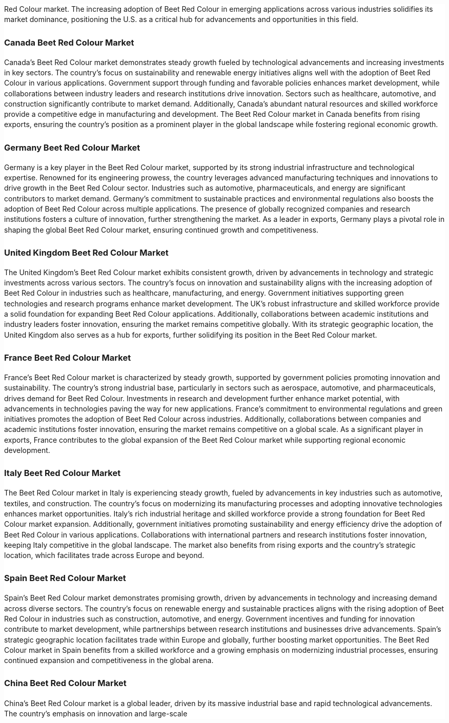 Red Colour market. The increasing adoption of Beet Red Colour in emerging applications across various industries solidifies its market dominance, positioning the U.S. as a critical hub for advancements and opportunities in this field.</p><h3>Canada Beet Red Colour Market</h3><p>Canada&rsquo;s Beet Red Colour market demonstrates steady growth fueled by technological advancements and increasing investments in key sectors. The country&rsquo;s focus on sustainability and renewable energy initiatives aligns well with the adoption of Beet Red Colour in various applications. Government support through funding and favorable policies enhances market development, while collaborations between industry leaders and research institutions drive innovation. Sectors such as healthcare, automotive, and construction significantly contribute to market demand. Additionally, Canada&rsquo;s abundant natural resources and skilled workforce provide a competitive edge in manufacturing and development. The Beet Red Colour market in Canada benefits from rising exports, ensuring the country&rsquo;s position as a prominent player in the global landscape while fostering regional economic growth.</p><h3>Germany Beet Red Colour Market</h3><p>Germany is a key player in the Beet Red Colour market, supported by its strong industrial infrastructure and technological expertise. Renowned for its engineering prowess, the country leverages advanced manufacturing techniques and innovations to drive growth in the Beet Red Colour sector. Industries such as automotive, pharmaceuticals, and energy are significant contributors to market demand. Germany&rsquo;s commitment to sustainable practices and environmental regulations also boosts the adoption of Beet Red Colour across multiple applications. The presence of globally recognized companies and research institutions fosters a culture of innovation, further strengthening the market. As a leader in exports, Germany plays a pivotal role in shaping the global Beet Red Colour market, ensuring continued growth and competitiveness.</p><h3>United Kingdom Beet Red Colour Market</h3><p>The United Kingdom&rsquo;s Beet Red Colour market exhibits consistent growth, driven by advancements in technology and strategic investments across various sectors. The country&rsquo;s focus on innovation and sustainability aligns with the increasing adoption of Beet Red Colour in industries such as healthcare, manufacturing, and energy. Government initiatives supporting green technologies and research programs enhance market development. The UK&rsquo;s robust infrastructure and skilled workforce provide a solid foundation for expanding Beet Red Colour applications. Additionally, collaborations between academic institutions and industry leaders foster innovation, ensuring the market remains competitive globally. With its strategic geographic location, the United Kingdom also serves as a hub for exports, further solidifying its position in the Beet Red Colour market.</p><h3>France Beet Red Colour Market</h3><p>France&rsquo;s Beet Red Colour market is characterized by steady growth, supported by government policies promoting innovation and sustainability. The country&rsquo;s strong industrial base, particularly in sectors such as aerospace, automotive, and pharmaceuticals, drives demand for Beet Red Colour. Investments in research and development further enhance market potential, with advancements in technologies paving the way for new applications. France&rsquo;s commitment to environmental regulations and green initiatives promotes the adoption of Beet Red Colour across industries. Additionally, collaborations between companies and academic institutions foster innovation, ensuring the market remains competitive on a global scale. As a significant player in exports, France contributes to the global expansion of the Beet Red Colour market while supporting regional economic development.</p><h3>Italy Beet Red Colour Market</h3><p>The Beet Red Colour market in Italy is experiencing steady growth, fueled by advancements in key industries such as automotive, textiles, and construction. The country&rsquo;s focus on modernizing its manufacturing processes and adopting innovative technologies enhances market opportunities. Italy&rsquo;s rich industrial heritage and skilled workforce provide a strong foundation for Beet Red Colour market expansion. Additionally, government initiatives promoting sustainability and energy efficiency drive the adoption of Beet Red Colour in various applications. Collaborations with international partners and research institutions foster innovation, keeping Italy competitive in the global landscape. The market also benefits from rising exports and the country&rsquo;s strategic location, which facilitates trade across Europe and beyond.</p><h3>Spain Beet Red Colour Market</h3><p>Spain&rsquo;s Beet Red Colour market demonstrates promising growth, driven by advancements in technology and increasing demand across diverse sectors. The country&rsquo;s focus on renewable energy and sustainable practices aligns with the rising adoption of Beet Red Colour in industries such as construction, automotive, and energy. Government incentives and funding for innovation contribute to market development, while partnerships between research institutions and businesses drive advancements. Spain&rsquo;s strategic geographic location facilitates trade within Europe and globally, further boosting market opportunities. The Beet Red Colour market in Spain benefits from a skilled workforce and a growing emphasis on modernizing industrial processes, ensuring continued expansion and competitiveness in the global arena.</p><h3>China Beet Red Colour Market</h3><p>China&rsquo;s Beet Red Colour market is a global leader, driven by its massive industrial base and rapid technological advancements. The country&rsquo;s emphasis on innovation and large-scale